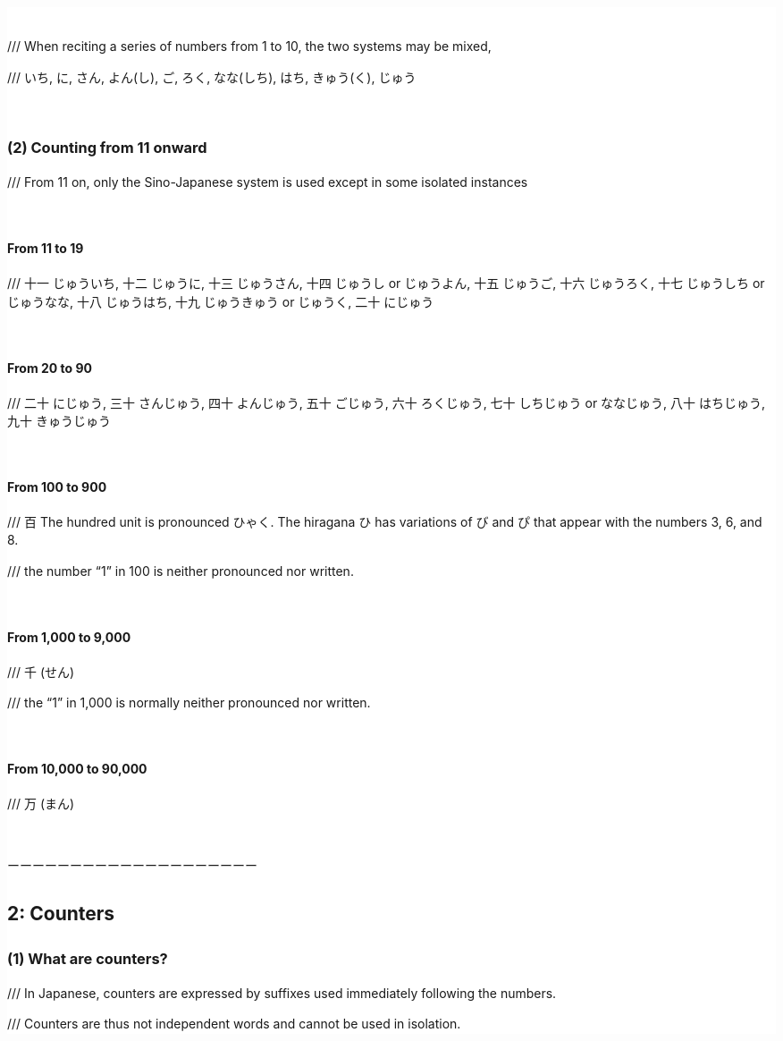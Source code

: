 <br>

/// When reciting a series of numbers from 1 to 10, the two systems may be mixed,

/// いち, に, さん, よん(し), ご, ろく, なな(しち), はち, きゅう(く), じゅう

<br>

### (2) Counting from 11 onward

/// From 11 on, only the Sino-Japanese system is used except in some isolated instances

<br>

#### From 11 to 19

/// 十一 じゅういち, 十二 じゅうに, 十三 じゅうさん, 十四 じゅうし or じゅうよん, 十五 じゅうご, 十六 じゅうろく, 十七 じゅうしち or じゅうなな, 十八 じゅうはち, 十九 じゅうきゅう or じゅうく, 二十 にじゅう

<br>

#### From 20 to 90

/// 二十 にじゅう, 三十 さんじゅう, 四十 よんじゅう, 五十 ごじゅう, 六十 ろくじゅう, 七十 しちじゅう or ななじゅう, 八十 はちじゅう, 九十 きゅうじゅう

<br>

#### From 100 to 900

/// 百 The hundred unit is pronounced ひゃく. The hiragana ひ has variations of び and ぴ that appear with the numbers 3, 6, and 8.

/// the number “1” in 100 is neither pronounced nor written.

<br>

#### From 1,000 to 9,000 

/// 千 (せん)

/// the “1” in 1,000 is normally neither pronounced nor written.

<br>

#### From 10,000 to 90,000

/// 万 (まん)

<br>

ーーーーーーーーーーーーーーーーーーーー

## 2: Counters

### (1) What are counters?

/// In Japanese, counters are expressed by suffixes used immediately following the numbers.

/// Counters are thus not independent words and cannot be used in isolation.
